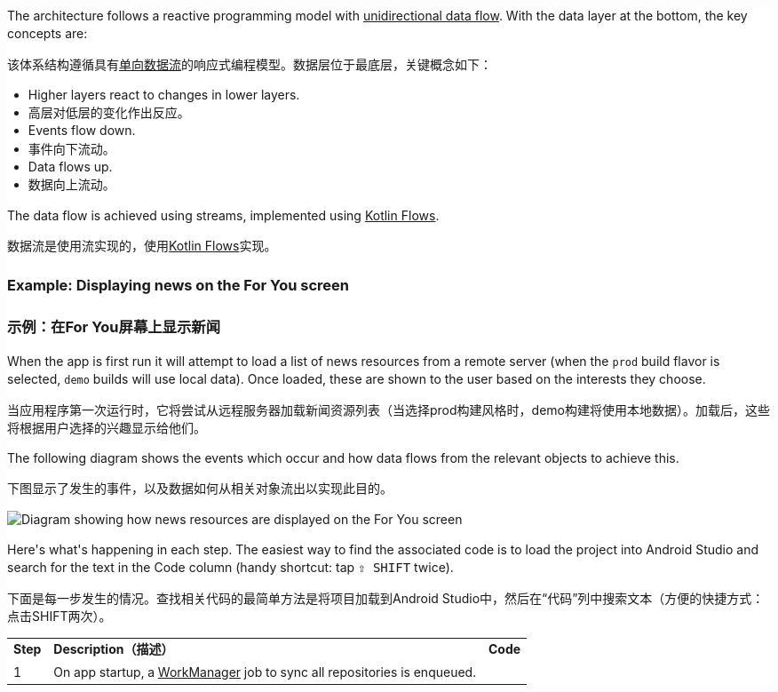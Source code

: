 
The architecture follows a reactive programming model with [unidirectional data flow](https://developer.android.com/jetpack/guide/ui-layer#udf). With the data layer at the bottom, the key concepts are:

该体系结构遵循具有[单向数据流](https://developer.android.com/jetpack/guide/ui-layer#udf)的响应式编程模型。数据层位于最底层，关键概念如下：


*   Higher layers react to changes in lower layers.
*   高层对低层的变化作出反应。
*   Events flow down.
*   事件向下流动。
*   Data flows up.
*   数据向上流动。

The data flow is achieved using streams, implemented using [Kotlin Flows](https://developer.android.com/kotlin/flow).

数据流是使用流实现的，使用[Kotlin Flows](https://developer.android.com/kotlin/flow)实现。


### Example: Displaying news on the For You screen
### 示例：在For You屏幕上显示新闻

When the app is first run it will attempt to load a list of news resources from a remote server (when the `prod` build flavor is selected, `demo` builds will use local data). Once loaded, these are shown to the user based on the interests they choose.

当应用程序第一次运行时，它将尝试从远程服务器加载新闻资源列表（当选择prod构建风格时，demo构建将使用本地数据）。加载后，这些将根据用户选择的兴趣显示给他们。

The following diagram shows the events which occur and how data flows from the relevant objects to achieve this.

下图显示了发生的事件，以及数据如何从相关对象流出以实现此目的。

![Diagram showing how news resources are displayed on the For You screen](images/architecture-2-example.png "Diagram showing how news resources are displayed on the For You screen")


Here's what's happening in each step. The easiest way to find the associated code is to load the project into Android Studio and search for the text in the Code column (handy shortcut: tap <kbd>⇧ SHIFT</kbd> twice).

下面是每一步发生的情况。查找相关代码的最简单方法是将项目加载到Android Studio中，然后在“代码”列中搜索文本（方便的快捷方式：点击SHIFT两次）。

<table>
  <tr>
   <td><strong>Step</strong>
   </td>
   <td><strong>Description（描述）</strong>
   </td>
   <td><strong>Code </strong>
   </td>
  </tr>
  <tr>
   <td>1
   </td>
   <td>On app startup, a <a href="https://developer.android.com/topic/libraries/architecture/workmanager">WorkManager</a> job to sync all repositories is enqueued.
